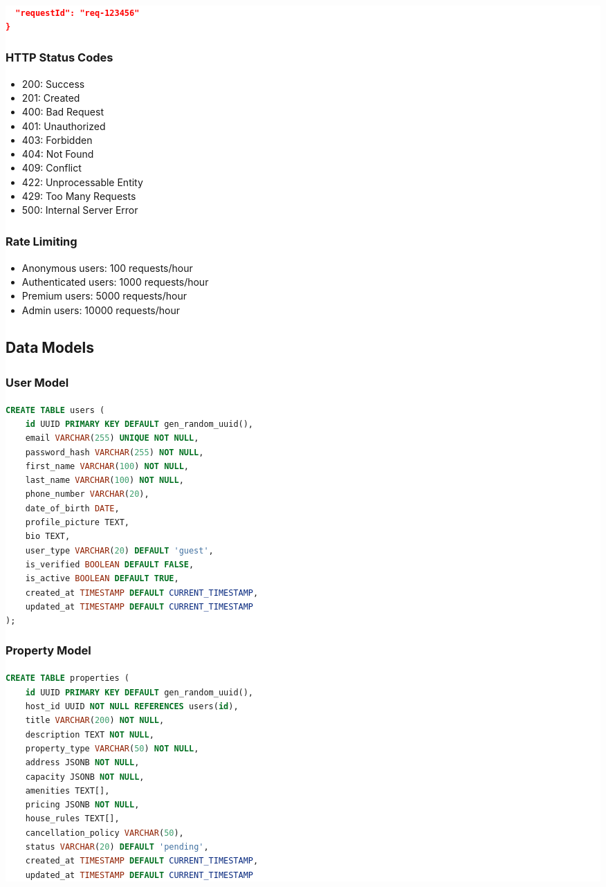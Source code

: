 ```json
  "requestId": "req-123456"
}
```

### HTTP Status Codes

- 200: Success
- 201: Created
- 400: Bad Request
- 401: Unauthorized
- 403: Forbidden
- 404: Not Found
- 409: Conflict
- 422: Unprocessable Entity
- 429: Too Many Requests
- 500: Internal Server Error

### Rate Limiting

- Anonymous users: 100 requests/hour
- Authenticated users: 1000 requests/hour
- Premium users: 5000 requests/hour
- Admin users: 10000 requests/hour

## Data Models

### User Model
```sql
CREATE TABLE users (
    id UUID PRIMARY KEY DEFAULT gen_random_uuid(),
    email VARCHAR(255) UNIQUE NOT NULL,
    password_hash VARCHAR(255) NOT NULL,
    first_name VARCHAR(100) NOT NULL,
    last_name VARCHAR(100) NOT NULL,
    phone_number VARCHAR(20),
    date_of_birth DATE,
    profile_picture TEXT,
    bio TEXT,
    user_type VARCHAR(20) DEFAULT 'guest',
    is_verified BOOLEAN DEFAULT FALSE,
    is_active BOOLEAN DEFAULT TRUE,
    created_at TIMESTAMP DEFAULT CURRENT_TIMESTAMP,
    updated_at TIMESTAMP DEFAULT CURRENT_TIMESTAMP
);
```

### Property Model
```sql
CREATE TABLE properties (
    id UUID PRIMARY KEY DEFAULT gen_random_uuid(),
    host_id UUID NOT NULL REFERENCES users(id),
    title VARCHAR(200) NOT NULL,
    description TEXT NOT NULL,
    property_type VARCHAR(50) NOT NULL,
    address JSONB NOT NULL,
    capacity JSONB NOT NULL,
    amenities TEXT[],
    pricing JSONB NOT NULL,
    house_rules TEXT[],
    cancellation_policy VARCHAR(50),
    status VARCHAR(20) DEFAULT 'pending',
    created_at TIMESTAMP DEFAULT CURRENT_TIMESTAMP,
    updated_at TIMESTAMP DEFAULT CURRENT_TIMESTAMP
```